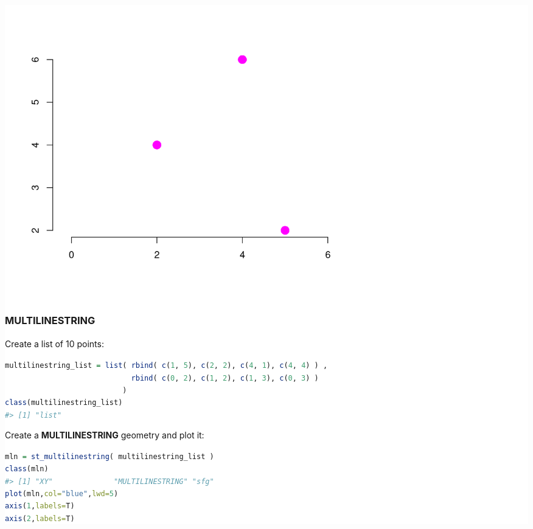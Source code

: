 <img src="03-vector-geodata_files/figure-html/unnamed-chunk-10-1.png" width="672" />

### MULTILINESTRING
Create a list of 10 points:

```r
multilinestring_list = list( rbind( c(1, 5), c(2, 2), c(4, 1), c(4, 4) ) , 
                             rbind( c(0, 2), c(1, 2), c(1, 3), c(0, 3) ) 
                           )
class(multilinestring_list)
#> [1] "list"
```

Create a **MULTILINESTRING** geometry and plot it:

```r
mln = st_multilinestring( multilinestring_list )
class(mln)
#> [1] "XY"              "MULTILINESTRING" "sfg"
plot(mln,col="blue",lwd=5)
axis(1,labels=T)
axis(2,labels=T)
```
